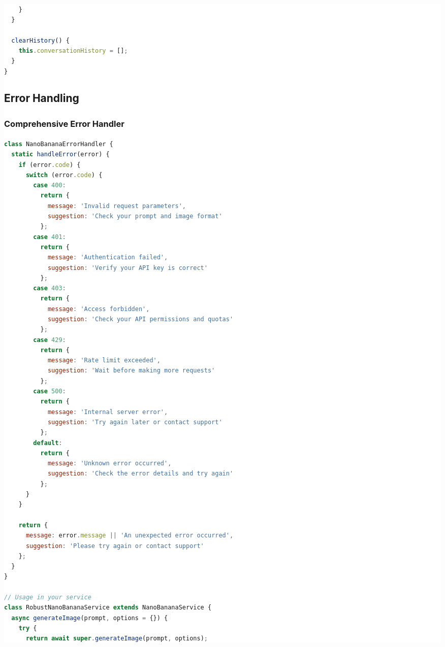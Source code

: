 ```javascript
    }
  }

  clearHistory() {
    this.conversationHistory = [];
  }
}
```

## Error Handling

### Comprehensive Error Handler

```javascript
class NanoBananaErrorHandler {
  static handleError(error) {
    if (error.code) {
      switch (error.code) {
        case 400:
          return {
            message: 'Invalid request parameters',
            suggestion: 'Check your prompt and image format'
          };
        case 401:
          return {
            message: 'Authentication failed',
            suggestion: 'Verify your API key is correct'
          };
        case 403:
          return {
            message: 'Access forbidden',
            suggestion: 'Check your API permissions and quotas'
          };
        case 429:
          return {
            message: 'Rate limit exceeded',
            suggestion: 'Wait before making more requests'
          };
        case 500:
          return {
            message: 'Internal server error',
            suggestion: 'Try again later or contact support'
          };
        default:
          return {
            message: 'Unknown error occurred',
            suggestion: 'Check the error details and try again'
          };
      }
    }
    
    return {
      message: error.message || 'An unexpected error occurred',
      suggestion: 'Please try again or contact support'
    };
  }
}

// Usage in your service
class RobustNanoBananaService extends NanoBananaService {
  async generateImage(prompt, options = {}) {
    try {
      return await super.generateImage(prompt, options);
```